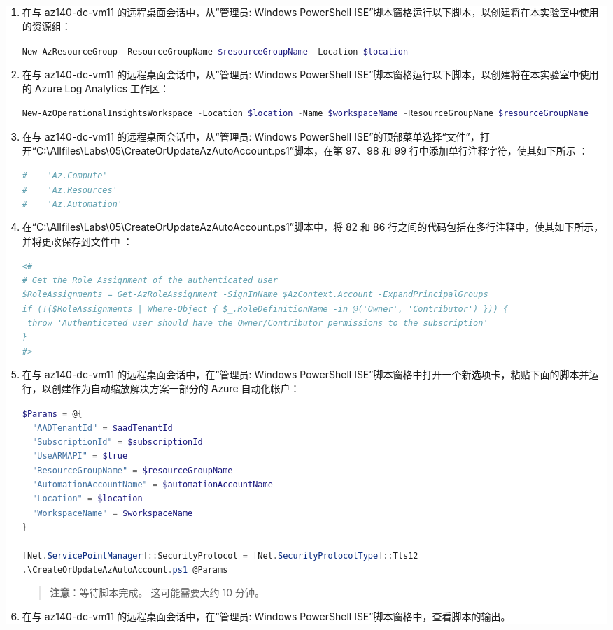 1. 在与 az140-dc-vm11 的远程桌面会话中，从“管理员:  Windows PowerShell ISE”脚本窗格运行以下脚本，以创建将在本实验室中使用的资源组：

   ```powershell
   New-AzResourceGroup -ResourceGroupName $resourceGroupName -Location $location
   ```

1. 在与 az140-dc-vm11 的远程桌面会话中，从“管理员:  Windows PowerShell ISE”脚本窗格运行以下脚本，以创建将在本实验室中使用的 Azure Log Analytics 工作区：

   ```powershell
   New-AzOperationalInsightsWorkspace -Location $location -Name $workspaceName -ResourceGroupName $resourceGroupName
   ```

1. 在与 az140-dc-vm11 的远程桌面会话中，从“管理员: Windows PowerShell ISE”的顶部菜单选择“文件”，打开“C:\\Allfiles\\Labs\\05\\CreateOrUpdateAzAutoAccount.ps1”脚本，在第 97、98 和 99 行中添加单行注释字符，使其如下所示     ：

   ```powershell
   #    'Az.Compute'
   #    'Az.Resources'
   #    'Az.Automation'
   ```

1. 在“C:\\Allfiles\\Labs\\05\\CreateOrUpdateAzAutoAccount.ps1”脚本中，将 82 和 86 行之间的代码包括在多行注释中，使其如下所示，并将更改保存到文件中  ：

   ```powershell
   <#
   # Get the Role Assignment of the authenticated user
   $RoleAssignments = Get-AzRoleAssignment -SignInName $AzContext.Account -ExpandPrincipalGroups
   if (!($RoleAssignments | Where-Object { $_.RoleDefinitionName -in @('Owner', 'Contributor') })) {
    throw 'Authenticated user should have the Owner/Contributor permissions to the subscription'
   }
   #>
   ```
   
1. 在与 az140-dc-vm11 的远程桌面会话中，在“管理员: Windows PowerShell ISE”脚本窗格中打开一个新选项卡，粘贴下面的脚本并运行，以创建作为自动缩放解决方案一部分的 Azure 自动化帐户：

   ```powershell
   $Params = @{
     "AADTenantId" = $aadTenantId
     "SubscriptionId" = $subscriptionId 
     "UseARMAPI" = $true
     "ResourceGroupName" = $resourceGroupName
     "AutomationAccountName" = $automationAccountName
     "Location" = $location
     "WorkspaceName" = $workspaceName
   }

   [Net.ServicePointManager]::SecurityProtocol = [Net.SecurityProtocolType]::Tls12
   .\CreateOrUpdateAzAutoAccount.ps1 @Params
   ```

   >**注意**：等待脚本完成。 这可能需要大约 10 分钟。

1. 在与 az140-dc-vm11 的远程桌面会话中，在“管理员: Windows PowerShell ISE”脚本窗格中，查看脚本的输出。 
